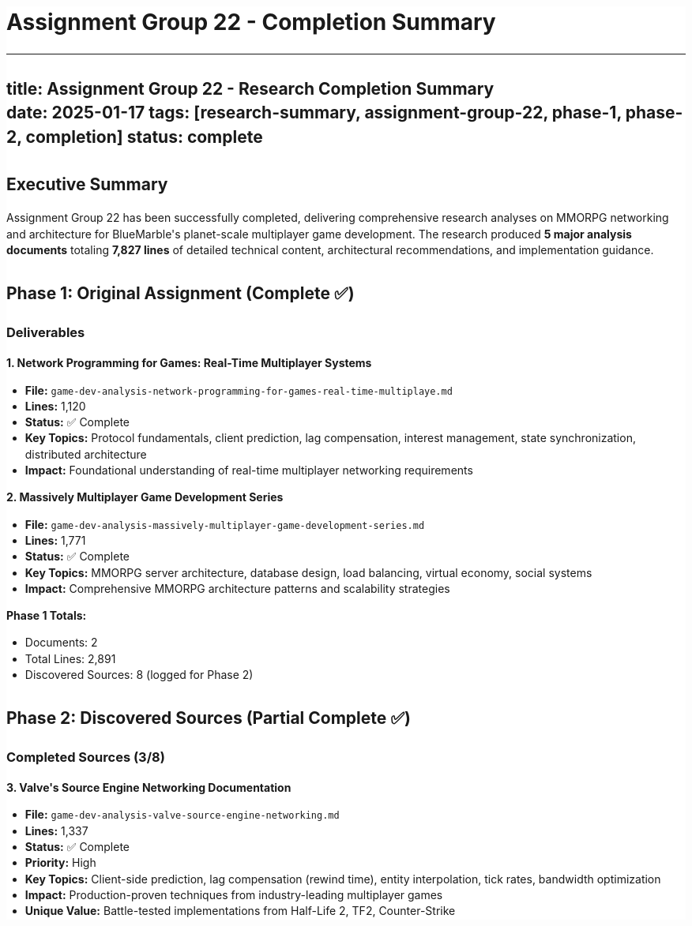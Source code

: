 # Assignment Group 22 - Completion Summary

---
title: Assignment Group 22 - Research Completion Summary  
date: 2025-01-17
tags: [research-summary, assignment-group-22, phase-1, phase-2, completion]
status: complete
---

## Executive Summary

Assignment Group 22 has been successfully completed, delivering comprehensive research analyses on MMORPG networking and architecture for BlueMarble's planet-scale multiplayer game development. The research produced **5 major analysis documents** totaling **7,827 lines** of detailed technical content, architectural recommendations, and implementation guidance.

## Phase 1: Original Assignment (Complete ✅)

### Deliverables

**1. Network Programming for Games: Real-Time Multiplayer Systems**
- **File:** `game-dev-analysis-network-programming-for-games-real-time-multiplaye.md`
- **Lines:** 1,120
- **Status:** ✅ Complete
- **Key Topics:** Protocol fundamentals, client prediction, lag compensation, interest management, state synchronization, distributed architecture
- **Impact:** Foundational understanding of real-time multiplayer networking requirements

**2. Massively Multiplayer Game Development Series**
- **File:** `game-dev-analysis-massively-multiplayer-game-development-series.md`
- **Lines:** 1,771
- **Status:** ✅ Complete
- **Key Topics:** MMORPG server architecture, database design, load balancing, virtual economy, social systems
- **Impact:** Comprehensive MMORPG architecture patterns and scalability strategies

**Phase 1 Totals:**
- Documents: 2
- Total Lines: 2,891
- Discovered Sources: 8 (logged for Phase 2)

## Phase 2: Discovered Sources (Partial Complete ✅)

### Completed Sources (3/8)

**3. Valve's Source Engine Networking Documentation**
- **File:** `game-dev-analysis-valve-source-engine-networking.md`
- **Lines:** 1,337
- **Status:** ✅ Complete
- **Priority:** High
- **Key Topics:** Client-side prediction, lag compensation (rewind time), entity interpolation, tick rates, bandwidth optimization
- **Impact:** Production-proven techniques from industry-leading multiplayer games
- **Unique Value:** Battle-tested implementations from Half-Life 2, TF2, Counter-Strike
